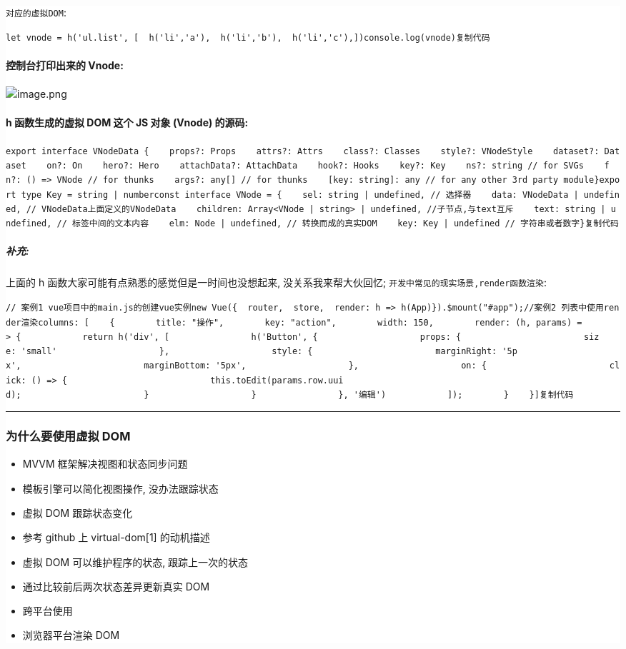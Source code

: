 `对应的虚拟DOM`:

```
let vnode = h('ul.list', [  h('li','a'),  h('li','b'),  h('li','c'),])console.log(vnode)复制代码
```

#### 控制台打印出来的 **Vnode**:

![](https://mmbiz.qpic.cn/sz_mmbiz_png/H8M5QJDxMHrBPOs1OFIWuxw354WxNWGLfDQbT3YnicB8GCBnDpF4K3uCL9yt7F05tKuwS1kxMIrAkLcCic7zK2Dw/640?wx_fmt=png)image.png

#### h 函数生成的虚拟 DOM 这个 JS 对象 (Vnode) 的源码:

```
export interface VNodeData {    props?: Props    attrs?: Attrs    class?: Classes    style?: VNodeStyle    dataset?: Dataset    on?: On    hero?: Hero    attachData?: AttachData    hook?: Hooks    key?: Key    ns?: string // for SVGs    fn?: () => VNode // for thunks    args?: any[] // for thunks    [key: string]: any // for any other 3rd party module}export type Key = string | numberconst interface VNode = {    sel: string | undefined, // 选择器    data: VNodeData | undefined, // VNodeData上面定义的VNodeData    children: Array<VNode | string> | undefined, //子节点,与text互斥    text: string | undefined, // 标签中间的文本内容    elm: Node | undefined, // 转换而成的真实DOM    key: Key | undefined // 字符串或者数字}复制代码
```

##### 补充:

上面的 h 函数大家可能有点熟悉的感觉但是一时间也没想起来, 没关系我来帮大伙回忆; `开发中常见的现实场景,render函数渲染`:

```
// 案例1 vue项目中的main.js的创建vue实例new Vue({  router,  store,  render: h => h(App)}).$mount("#app");//案例2 列表中使用render渲染columns: [    {        title: "操作",        key: "action",        width: 150,        render: (h, params) => {            return h('div', [                h('Button', {                    props: {                        size: 'small'                    },                    style: {                        marginRight: '5px',                        marginBottom: '5px',                    },                    on: {                        click: () => {                            this.toEdit(params.row.uuid);                        }                    }                }, '编辑')            ]);        }    }]复制代码
```

* * *

### 为什么要使用虚拟 DOM

*   MVVM 框架解决视图和状态同步问题
    
*   模板引擎可以简化视图操作, 没办法跟踪状态
    
*   虚拟 DOM 跟踪状态变化
    
*   参考 github 上 virtual-dom[1] 的动机描述
    

*   虚拟 DOM 可以维护程序的状态, 跟踪上一次的状态
    
*   通过比较前后两次状态差异更新真实 DOM
    

*   跨平台使用
    

*   浏览器平台渲染 DOM
    